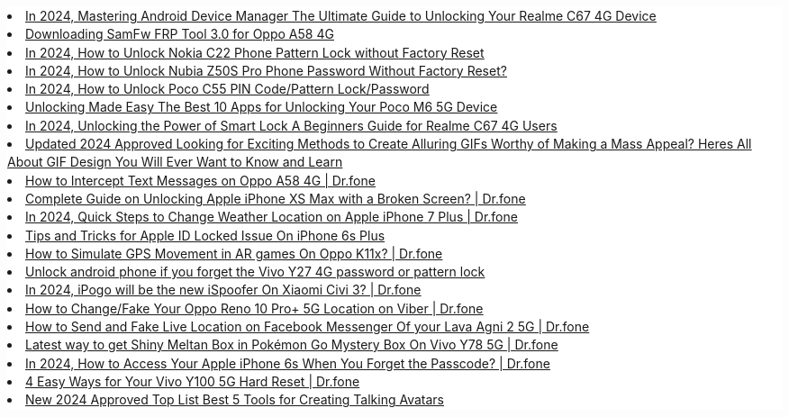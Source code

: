 <li><a href="https://easy-unlock-android.techidaily.com/in-2024-mastering-android-device-manager-the-ultimate-guide-to-unlocking-your-realme-c67-4g-device-by-drfone-android/"><u>In 2024, Mastering Android Device Manager The Ultimate Guide to Unlocking Your Realme C67 4G Device</u></a></li>
<li><a href="https://easy-unlock-android.techidaily.com/downloading-samfw-frp-tool-30-for-oppo-a58-4g-by-drfone-android/"><u>Downloading SamFw FRP Tool 3.0 for Oppo A58 4G</u></a></li>
<li><a href="https://easy-unlock-android.techidaily.com/in-2024-how-to-unlock-nokia-c22-phone-pattern-lock-without-factory-reset-by-drfone-android/"><u>In 2024, How to Unlock Nokia C22 Phone Pattern Lock without Factory Reset</u></a></li>
<li><a href="https://easy-unlock-android.techidaily.com/in-2024-how-to-unlock-nubia-z50s-pro-phone-password-without-factory-reset-by-drfone-android/"><u>In 2024, How to Unlock Nubia Z50S Pro Phone Password Without Factory Reset?</u></a></li>
<li><a href="https://easy-unlock-android.techidaily.com/in-2024-how-to-unlock-poco-c55-pin-codepattern-lockpassword-by-drfone-android/"><u>In 2024, How to Unlock Poco C55 PIN Code/Pattern Lock/Password</u></a></li>
<li><a href="https://easy-unlock-android.techidaily.com/unlocking-made-easy-the-best-10-apps-for-unlocking-your-poco-m6-5g-device-by-drfone-android/"><u>Unlocking Made Easy The Best 10 Apps for Unlocking Your Poco M6 5G Device</u></a></li>
<li><a href="https://easy-unlock-android.techidaily.com/in-2024-unlocking-the-power-of-smart-lock-a-beginners-guide-for-realme-c67-4g-users-by-drfone-android/"><u>In 2024, Unlocking the Power of Smart Lock A Beginners Guide for Realme C67 4G Users</u></a></li>
<li><a href="https://ai-video-editing.techidaily.com/updated-2024-approved-looking-for-exciting-methods-to-create-alluring-gifs-worthy-of-making-a-mass-appeal-heres-all-about-gif-design-you-will-ever-want-to-k/"><u>Updated 2024 Approved Looking for Exciting Methods to Create Alluring GIFs Worthy of Making a Mass Appeal? Heres All About GIF Design You Will Ever Want to Know and Learn</u></a></li>
<li><a href="https://android-location-track.techidaily.com/how-to-intercept-text-messages-on-oppo-a58-4g-drfone-by-drfone-virtual-android/"><u>How to Intercept Text Messages on Oppo A58 4G | Dr.fone</u></a></li>
<li><a href="https://iphone-unlock.techidaily.com/complete-guide-on-unlocking-apple-iphone-xs-max-with-a-broken-screen-drfone-by-drfone-ios/"><u>Complete Guide on Unlocking Apple iPhone XS Max with a Broken Screen? | Dr.fone</u></a></li>
<li><a href="https://iphone-location.techidaily.com/in-2024-quick-steps-to-change-weather-location-on-apple-iphone-7-plus-drfone-by-drfone-virtual-ios/"><u>In 2024, Quick Steps to Change Weather Location on Apple iPhone 7 Plus | Dr.fone</u></a></li>
<li><a href="https://apple-account.techidaily.com/tips-and-tricks-for-apple-id-locked-issue-on-iphone-6s-plus-by-drfone-ios/"><u>Tips and Tricks for Apple ID Locked Issue On iPhone 6s Plus</u></a></li>
<li><a href="https://fake-location.techidaily.com/how-to-simulate-gps-movement-in-ar-games-on-oppo-k11x-drfone-by-drfone-virtual-android/"><u>How to Simulate GPS Movement in AR games On Oppo K11x? | Dr.fone</u></a></li>
<li><a href="https://techidaily.com/unlock-android-phone-if-you-forget-the-vivo-y27-4g-password-or-pattern-lock-by-drfone-android-unlock-android-unlock/"><u>Unlock android phone if you forget the Vivo Y27 4G password or pattern lock</u></a></li>
<li><a href="https://change-location.techidaily.com/in-2024-ipogo-will-be-the-new-ispoofer-on-xiaomi-civi-3-drfone-by-drfone-virtual-android/"><u>In 2024, iPogo will be the new iSpoofer On Xiaomi Civi 3? | Dr.fone</u></a></li>
<li><a href="https://location-social.techidaily.com/how-to-changefake-your-oppo-reno-10-proplus-5g-location-on-viber-drfone-by-drfone-virtual-android/"><u>How to Change/Fake Your Oppo Reno 10 Pro+ 5G Location on Viber | Dr.fone</u></a></li>
<li><a href="https://location-social.techidaily.com/how-to-send-and-fake-live-location-on-facebook-messenger-of-your-lava-agni-2-5g-drfone-by-drfone-virtual-android/"><u>How to Send and Fake Live Location on Facebook Messenger Of your Lava Agni 2 5G | Dr.fone</u></a></li>
<li><a href="https://change-location.techidaily.com/latest-way-to-get-shiny-meltan-box-in-pokemon-go-mystery-box-on-vivo-y78-5g-drfone-by-drfone-virtual-android/"><u>Latest way to get Shiny Meltan Box in Pokémon Go Mystery Box On Vivo Y78 5G | Dr.fone</u></a></li>
<li><a href="https://iphone-unlock.techidaily.com/in-2024-how-to-access-your-apple-iphone-6s-when-you-forget-the-passcode-drfone-by-drfone-ios/"><u>In 2024, How to Access Your Apple iPhone 6s When You Forget the Passcode? | Dr.fone</u></a></li>
<li><a href="https://phone-solutions.techidaily.com/4-easy-ways-for-your-vivo-y100-5g-hard-reset-drfone-by-drfone-reset-android-reset-android/"><u>4 Easy Ways for Your Vivo Y100 5G Hard Reset | Dr.fone</u></a></li>
<li><a href="https://ai-voice-clone.techidaily.com/new-2024-approved-top-list-best-5-tools-for-creating-talking-avatars/"><u>New 2024 Approved Top List Best 5 Tools for Creating Talking Avatars</u></a></li>